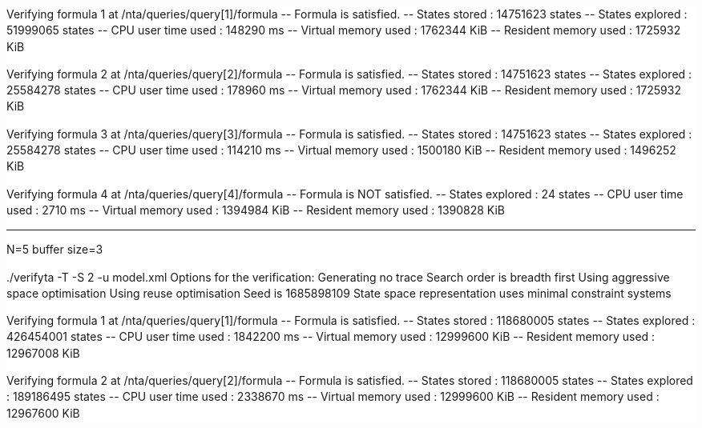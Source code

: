 Verifying formula 1 at /nta/queries/query[1]/formula
-- Formula is satisfied.
-- States stored : 14751623 states
-- States explored : 51999065 states
-- CPU user time used : 148290 ms
-- Virtual memory used : 1762344 KiB
-- Resident memory used : 1725932 KiB

Verifying formula 2 at /nta/queries/query[2]/formula
-- Formula is satisfied.
-- States stored : 14751623 states
-- States explored : 25584278 states
-- CPU user time used : 178960 ms
-- Virtual memory used : 1762344 KiB
-- Resident memory used : 1725932 KiB

Verifying formula 3 at /nta/queries/query[3]/formula
-- Formula is satisfied.
-- States stored : 14751623 states
-- States explored : 25584278 states
-- CPU user time used : 114210 ms
-- Virtual memory used : 1500180 KiB
-- Resident memory used : 1496252 KiB

Verifying formula 4 at /nta/queries/query[4]/formula
-- Formula is NOT satisfied.
-- States explored : 24 states
-- CPU user time used : 2710 ms
-- Virtual memory used : 1394984 KiB
-- Resident memory used : 1390828 KiB

--------------------------------------------------------------------

N=5  buffer size=3


./verifyta -T -S 2 -u model.xml
Options for the verification:
Generating no trace
Search order is breadth first
Using aggressive space optimisation
Using reuse optimisation
Seed is 1685898109
State space representation uses minimal constraint systems

Verifying formula 1 at /nta/queries/query[1]/formula
-- Formula is satisfied.
-- States stored : 118680005 states
-- States explored : 426454001 states
-- CPU user time used : 1842200 ms
-- Virtual memory used : 12999600 KiB
-- Resident memory used : 12967008 KiB

Verifying formula 2 at /nta/queries/query[2]/formula
-- Formula is satisfied.
-- States stored : 118680005 states
-- States explored : 189186495 states
-- CPU user time used : 2338670 ms
-- Virtual memory used : 12999600 KiB
-- Resident memory used : 12967600 KiB
